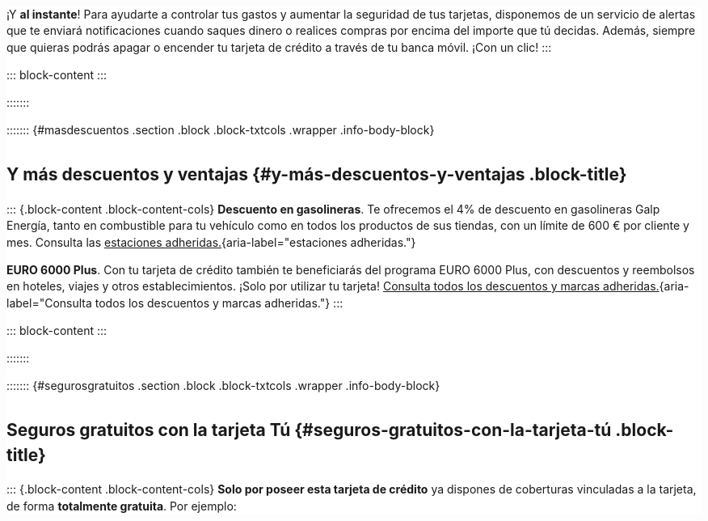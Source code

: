 ¡Y **al instante**! Para ayudarte a controlar tus gastos y aumentar la
seguridad de tus tarjetas, disponemos de un servicio de alertas que te
enviará notificaciones cuando saques dinero o realices compras por
encima del importe que tú decidas. Además, siempre que quieras podrás
apagar o encender tu tarjeta de crédito a través de tu banca móvil. ¡Con
un clic!
:::

::: block-content
:::

</div>
:::::::

::::::: {#masdescuentos .section .block .block-txtcols .wrapper .info-body-block}
<div>

## Y más descuentos y ventajas {#y-más-descuentos-y-ventajas .block-title}

</div>

<div>

::: {.block-content .block-content-cols}
**Descuento en gasolineras**. Te ofrecemos el 4% de descuento en
gasolineras Galp Energía, tanto en combustible para tu vehículo como en
todos los productos de sus tiendas, con un límite de 600 € por cliente y
mes. Consulta las [estaciones
adheridas.](https://galp.com/es/mapa?ACUERDOSBANCARIOS=true){aria-label="estaciones adheridas."}

**EURO 6000 Plus**. Con tu tarjeta de crédito también te beneficiarás
del programa EURO 6000 Plus, con descuentos y reembolsos en hoteles,
viajes y otros establecimientos. ¡Solo por utilizar tu tarjeta!
[Consulta todos los descuentos y marcas
adheridas.](/es/tarjetas/programa-euro-6000-plus/){aria-label="Consulta todos los descuentos y marcas adheridas."}
:::

::: block-content
:::

</div>
:::::::

::::::: {#segurosgratuitos .section .block .block-txtcols .wrapper .info-body-block}
<div>

## Seguros gratuitos con la tarjeta Tú {#seguros-gratuitos-con-la-tarjeta-tú .block-title}

</div>

<div>

::: {.block-content .block-content-cols}
**Solo por poseer esta tarjeta de crédito** ya dispones de coberturas
vinculadas a la tarjeta, de forma **totalmente gratuita**. Por ejemplo:
